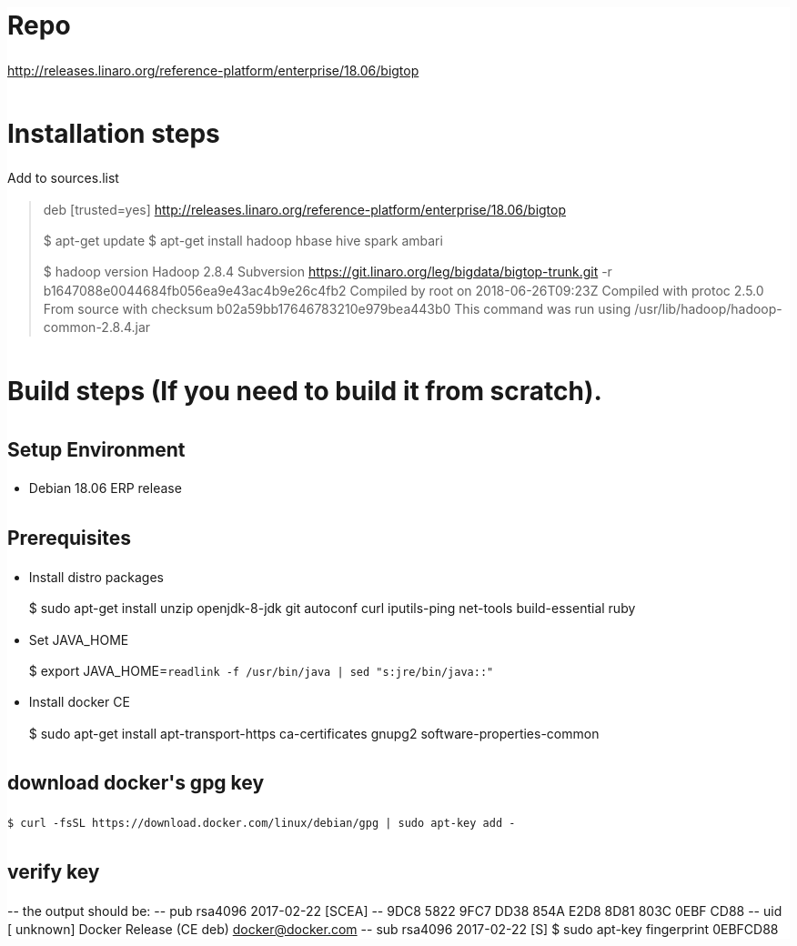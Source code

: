 # Repo
http://releases.linaro.org/reference-platform/enterprise/18.06/bigtop

# Installation steps

Add to sources.list
>	deb [trusted=yes]
http://releases.linaro.org/reference-platform/enterprise/18.06/bigtop
>	
>	$ apt-get update
>	$ apt-get install hadoop hbase hive spark ambari
>
>	$ hadoop version
>	Hadoop 2.8.4
>	Subversion https://git.linaro.org/leg/bigdata/bigtop-trunk.git -r
>	b1647088e0044684fb056ea9e43ac4b9e26c4fb2
>	Compiled by root on 2018-06-26T09:23Z
>	Compiled with protoc 2.5.0
>	From source with checksum b02a59bb17646783210e979bea443b0
>	This command was run using /usr/lib/hadoop/hadoop-common-2.8.4.jar

# Build steps (If you need to build it from scratch).
## Setup Environment
* Debian 18.06 ERP release

## Prerequisites

* Install distro packages

	$ sudo apt-get install unzip openjdk-8-jdk git autoconf curl iputils-ping net-tools build-essential ruby

* Set JAVA_HOME

	$ export JAVA_HOME=`readlink -f /usr/bin/java | sed "s:jre/bin/java::"`

* Install docker CE

	$ sudo apt-get install apt-transport-https ca-certificates gnupg2 software-properties-common
	
## download docker's gpg key
	$ curl -fsSL https://download.docker.com/linux/debian/gpg | sudo apt-key add -
 
## verify key
-- the output should be:
-- pub   rsa4096 2017-02-22 [SCEA]
--      9DC8 5822 9FC7 DD38 854A  E2D8 8D81 803C 0EBF CD88
-- uid           [ unknown] Docker Release (CE deb) <docker@docker.com>
-- sub   rsa4096 2017-02-22 [S]
	$ sudo apt-key fingerprint 0EBFCD88
 